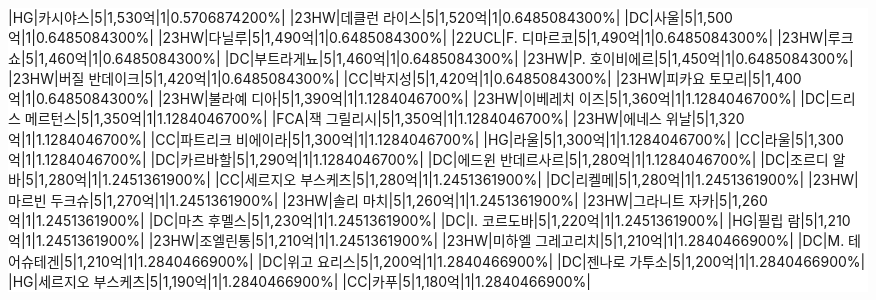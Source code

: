 |HG|카시야스|5|1,530억|1|0.5706874200%|
|23HW|데클런 라이스|5|1,520억|1|0.6485084300%|
|DC|사울|5|1,500억|1|0.6485084300%|
|23HW|다닐루|5|1,490억|1|0.6485084300%|
|22UCL|F. 디마르코|5|1,490억|1|0.6485084300%|
|23HW|루크 쇼|5|1,460억|1|0.6485084300%|
|DC|부트라게뇨|5|1,460억|1|0.6485084300%|
|23HW|P. 호이비에르|5|1,450억|1|0.6485084300%|
|23HW|버질 반데이크|5|1,420억|1|0.6485084300%|
|CC|박지성|5|1,420억|1|0.6485084300%|
|23HW|피카요 토모리|5|1,400억|1|0.6485084300%|
|23HW|불라예 디아|5|1,390억|1|1.1284046700%|
|23HW|이베레치 이즈|5|1,360억|1|1.1284046700%|
|DC|드리스 메르턴스|5|1,350억|1|1.1284046700%|
|FCA|잭 그릴리시|5|1,350억|1|1.1284046700%|
|23HW|에네스 위날|5|1,320억|1|1.1284046700%|
|CC|파트리크 비에이라|5|1,300억|1|1.1284046700%|
|HG|라울|5|1,300억|1|1.1284046700%|
|CC|라울|5|1,300억|1|1.1284046700%|
|DC|카르바할|5|1,290억|1|1.1284046700%|
|DC|에드윈 반데르사르|5|1,280억|1|1.1284046700%|
|DC|조르디 알바|5|1,280억|1|1.2451361900%|
|CC|세르지오 부스케츠|5|1,280억|1|1.2451361900%|
|DC|리켈메|5|1,280억|1|1.2451361900%|
|23HW|마르빈 두크슈|5|1,270억|1|1.2451361900%|
|23HW|솔리 마치|5|1,260억|1|1.2451361900%|
|23HW|그라니트 자카|5|1,260억|1|1.2451361900%|
|DC|마츠 후멜스|5|1,230억|1|1.2451361900%|
|DC|I. 코르도바|5|1,220억|1|1.2451361900%|
|HG|필립 람|5|1,210억|1|1.2451361900%|
|23HW|조엘린통|5|1,210억|1|1.2451361900%|
|23HW|미하엘 그레고리치|5|1,210억|1|1.2840466900%|
|DC|M. 테어슈테겐|5|1,210억|1|1.2840466900%|
|DC|위고 요리스|5|1,200억|1|1.2840466900%|
|DC|젠나로 가투소|5|1,200억|1|1.2840466900%|
|HG|세르지오 부스케츠|5|1,190억|1|1.2840466900%|
|CC|카푸|5|1,180억|1|1.2840466900%|